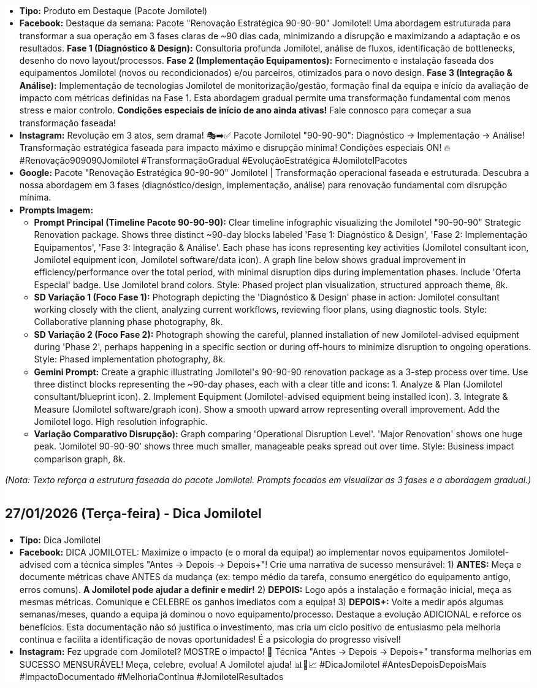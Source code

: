*   **Tipo:** Produto em Destaque (Pacote Jomilotel)
*   **Facebook:** Destaque da semana: Pacote "Renovação Estratégica 90-90-90" Jomilotel! Uma abordagem estruturada para transformar a sua operação em 3 fases claras de ~90 dias cada, minimizando a disrupção e maximizando a adaptação e os resultados. **Fase 1 (Diagnóstico & Design):** Consultoria profunda Jomilotel, análise de fluxos, identificação de bottlenecks, desenho do novo layout/processos. **Fase 2 (Implementação Equipamentos):** Fornecimento e instalação faseada dos equipamentos Jomilotel (novos ou recondicionados) e/ou parceiros, otimizados para o novo design. **Fase 3 (Integração & Análise):** Implementação de tecnologias Jomilotel de monitorização/gestão, formação final da equipa e início da avaliação de impacto com métricas definidas na Fase 1. Esta abordagem gradual permite uma transformação fundamental com menos stress e maior controlo. **Condições especiais de início de ano ainda ativas!** Fale connosco para começar a sua transformação faseada!
*   **Instagram:** Revolução em 3 atos, sem drama! 🎭➡️✅ Pacote Jomilotel "90-90-90": Diagnóstico -> Implementação -> Análise! Transformação estratégica faseada para impacto máximo e disrupção mínima! Condições especiais ON! 🔥 #Renovação909090Jomilotel #TransformaçãoGradual #EvoluçãoEstratégica #JomilotelPacotes
*   **Google:** Pacote "Renovação Estratégica 90-90-90" Jomilotel | Transformação operacional faseada e estruturada. Descubra a nossa abordagem em 3 fases (diagnóstico/design, implementação, análise) para renovação fundamental com disrupção mínima.
*   **Prompts Imagem:**
    *   **Prompt Principal (Timeline Pacote 90-90-90):** Clear timeline infographic visualizing the Jomilotel "90-90-90" Strategic Renovation package. Shows three distinct ~90-day blocks labeled 'Fase 1: Diagnóstico & Design', 'Fase 2: Implementação Equipamentos', 'Fase 3: Integração & Análise'. Each phase has icons representing key activities (Jomilotel consultant icon, Jomilotel equipment icon, Jomilotel software/data icon). A graph line below shows gradual improvement in efficiency/performance over the total period, with minimal disruption dips during implementation phases. Include 'Oferta Especial' badge. Use Jomilotel brand colors. Style: Phased project plan visualization, structured approach theme, 8k.
    *   **SD Variação 1 (Foco Fase 1):** Photograph depicting the 'Diagnóstico & Design' phase in action: Jomilotel consultant working closely with the client, analyzing current workflows, reviewing floor plans, using diagnostic tools. Style: Collaborative planning phase photography, 8k.
    *   **SD Variação 2 (Foco Fase 2):** Photograph showing the careful, planned installation of new Jomilotel-advised equipment during 'Phase 2', perhaps happening in a specific section or during off-hours to minimize disruption to ongoing operations. Style: Phased implementation photography, 8k.
    *   **Gemini Prompt:** Create a graphic illustrating Jomilotel's 90-90-90 renovation package as a 3-step process over time. Use three distinct blocks representing the ~90-day phases, each with a clear title and icons: 1. Analyze & Plan (Jomilotel consultant/blueprint icon). 2. Implement Equipment (Jomilotel-advised equipment being installed icon). 3. Integrate & Measure (Jomilotel software/graph icon). Show a smooth upward arrow representing overall improvement. Add the Jomilotel logo. High resolution infographic.
    *   **Variação Comparativo Disrupção):** Graph comparing 'Operational Disruption Level'. 'Major Renovation' shows one huge peak. 'Jomilotel 90-90-90' shows three much smaller, manageable peaks spread out over time. Style: Business impact comparison graph, 8k.

*(Nota: Texto reforça a estrutura faseada do pacote Jomilotel. Prompts focados em visualizar as 3 fases e a abordagem gradual.)*

## 27/01/2026 (Terça-feira) - Dica Jomilotel

*   **Tipo:** Dica Jomilotel
*   **Facebook:** DICA JOMILOTEL: Maximize o impacto (e o moral da equipa!) ao implementar novos equipamentos Jomilotel-advised com a técnica simples "Antes -> Depois -> Depois+"! Crie uma narrativa de sucesso mensurável: 1) **ANTES:** Meça e documente métricas chave ANTES da mudança (ex: tempo médio da tarefa, consumo energético do equipamento antigo, erros comuns). **A Jomilotel pode ajudar a definir e medir!** 2) **DEPOIS:** Logo após a instalação e formação inicial, meça as mesmas métricas. Comunique e CELEBRE os ganhos imediatos com a equipa! 3) **DEPOIS+:** Volte a medir após algumas semanas/meses, quando a equipa já dominou o novo equipamento/processo. Destaque a evolução ADICIONAL e reforce os benefícios. Esta documentação não só justifica o investimento, mas cria um ciclo positivo de entusiasmo pela melhoria contínua e facilita a identificação de novas oportunidades! É a psicologia do progresso visível!
*   **Instagram:** Fez upgrade com Jomilotel? MOSTRE o impacto! 🤩 Técnica "Antes -> Depois -> Depois+" transforma melhorias em SUCESSO MENSURÁVEL! Meça, celebre, evolua! A Jomilotel ajuda! 📊📸📈 #DicaJomilotel #AntesDepoisDepoisMais #ImpactoDocumentado #MelhoriaContínua #JomilotelResultados
